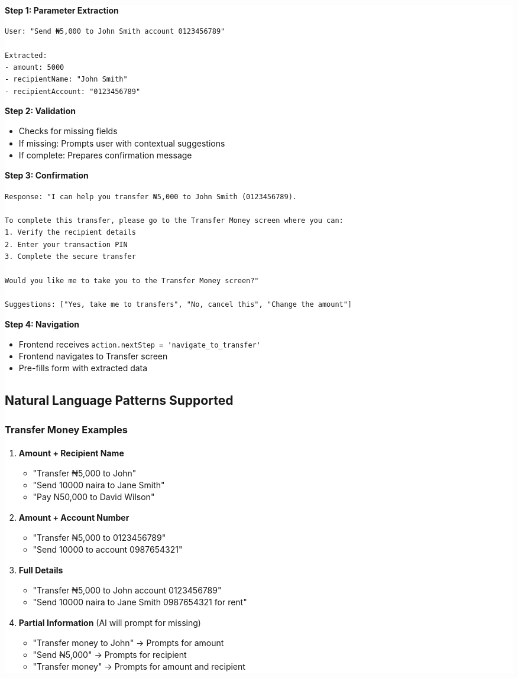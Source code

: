 **Step 1: Parameter Extraction**
```
User: "Send ₦5,000 to John Smith account 0123456789"

Extracted:
- amount: 5000
- recipientName: "John Smith"
- recipientAccount: "0123456789"
```

**Step 2: Validation**
- Checks for missing fields
- If missing: Prompts user with contextual suggestions
- If complete: Prepares confirmation message

**Step 3: Confirmation**
```
Response: "I can help you transfer ₦5,000 to John Smith (0123456789).

To complete this transfer, please go to the Transfer Money screen where you can:
1. Verify the recipient details
2. Enter your transaction PIN
3. Complete the secure transfer

Would you like me to take you to the Transfer Money screen?"

Suggestions: ["Yes, take me to transfers", "No, cancel this", "Change the amount"]
```

**Step 4: Navigation**
- Frontend receives `action.nextStep = 'navigate_to_transfer'`
- Frontend navigates to Transfer screen
- Pre-fills form with extracted data

## Natural Language Patterns Supported

### Transfer Money Examples

1. **Amount + Recipient Name**
   - "Transfer ₦5,000 to John"
   - "Send 10000 naira to Jane Smith"
   - "Pay N50,000 to David Wilson"

2. **Amount + Account Number**
   - "Transfer ₦5,000 to 0123456789"
   - "Send 10000 to account 0987654321"

3. **Full Details**
   - "Transfer ₦5,000 to John account 0123456789"
   - "Send 10000 naira to Jane Smith 0987654321 for rent"

4. **Partial Information** (AI will prompt for missing)
   - "Transfer money to John" → Prompts for amount
   - "Send ₦5,000" → Prompts for recipient
   - "Transfer money" → Prompts for amount and recipient
